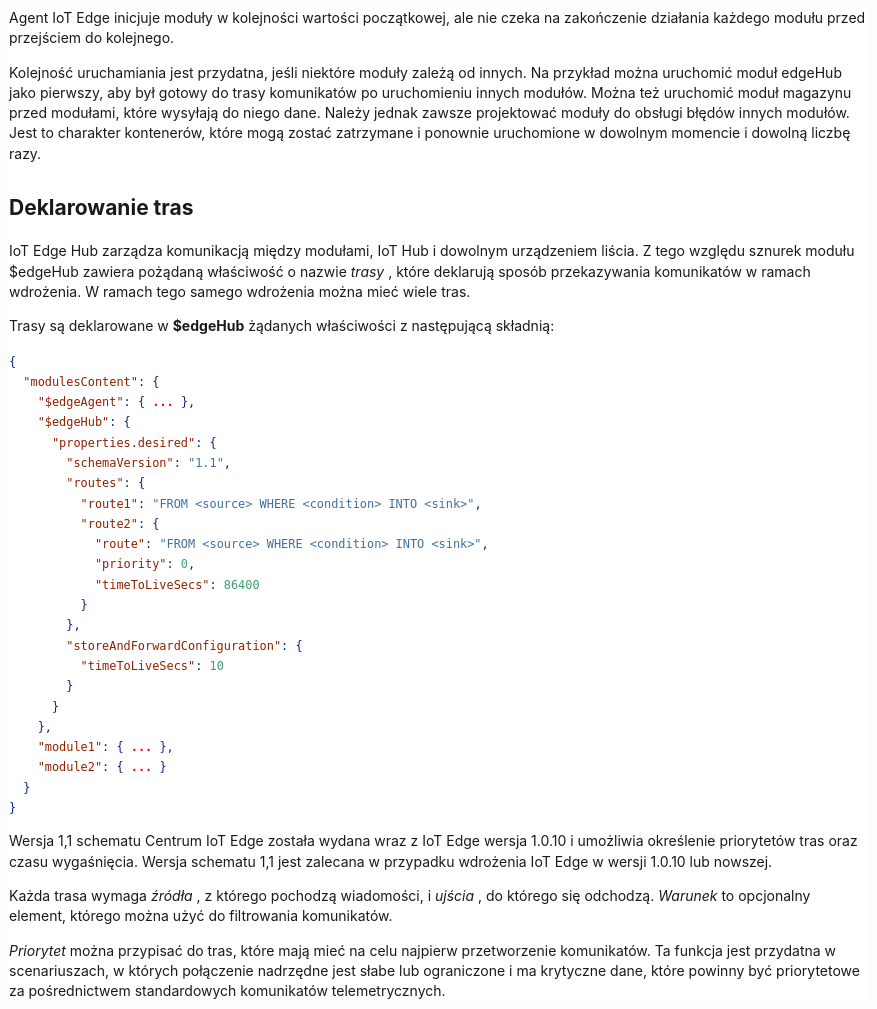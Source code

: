   Agent IoT Edge inicjuje moduły w kolejności wartości początkowej, ale nie czeka na zakończenie działania każdego modułu przed przejściem do kolejnego.

  Kolejność uruchamiania jest przydatna, jeśli niektóre moduły zależą od innych. Na przykład można uruchomić moduł edgeHub jako pierwszy, aby był gotowy do trasy komunikatów po uruchomieniu innych modułów. Można też uruchomić moduł magazynu przed modułami, które wysyłają do niego dane. Należy jednak zawsze projektować moduły do obsługi błędów innych modułów. Jest to charakter kontenerów, które mogą zostać zatrzymane i ponownie uruchomione w dowolnym momencie i dowolną liczbę razy.

## <a name="declare-routes"></a>Deklarowanie tras

IoT Edge Hub zarządza komunikacją między modułami, IoT Hub i dowolnym urządzeniem liścia. Z tego względu sznurek modułu $edgeHub zawiera pożądaną właściwość o nazwie *trasy* , które deklarują sposób przekazywania komunikatów w ramach wdrożenia. W ramach tego samego wdrożenia można mieć wiele tras.

Trasy są deklarowane w **$edgeHub** żądanych właściwości z następującą składnią:

```json
{
  "modulesContent": {
    "$edgeAgent": { ... },
    "$edgeHub": {
      "properties.desired": {
        "schemaVersion": "1.1",
        "routes": {
          "route1": "FROM <source> WHERE <condition> INTO <sink>",
          "route2": {
            "route": "FROM <source> WHERE <condition> INTO <sink>",
            "priority": 0,
            "timeToLiveSecs": 86400
          }
        },
        "storeAndForwardConfiguration": {
          "timeToLiveSecs": 10
        }
      }
    },
    "module1": { ... },
    "module2": { ... }
  }
}
```

Wersja 1,1 schematu Centrum IoT Edge została wydana wraz z IoT Edge wersja 1.0.10 i umożliwia określenie priorytetów tras oraz czasu wygaśnięcia. Wersja schematu 1,1 jest zalecana w przypadku wdrożenia IoT Edge w wersji 1.0.10 lub nowszej.

Każda trasa wymaga *źródła* , z którego pochodzą wiadomości, i *ujścia* , do którego się odchodzą. *Warunek* to opcjonalny element, którego można użyć do filtrowania komunikatów.

*Priorytet* można przypisać do tras, które mają mieć na celu najpierw przetworzenie komunikatów. Ta funkcja jest przydatna w scenariuszach, w których połączenie nadrzędne jest słabe lub ograniczone i ma krytyczne dane, które powinny być priorytetowe za pośrednictwem standardowych komunikatów telemetrycznych.
